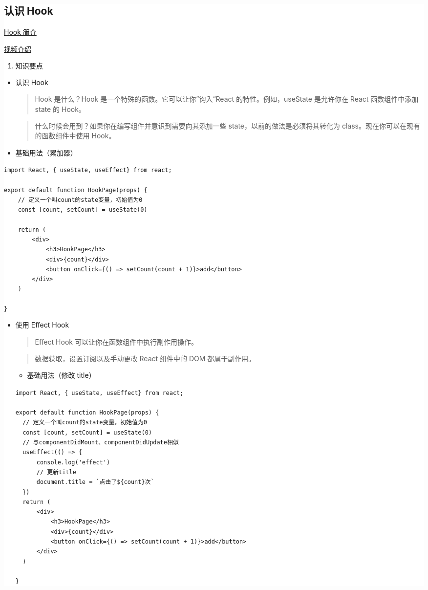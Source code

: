 ## 认识 Hook

[Hook 简介](https://reactjs.org/docs/hooks-intro.html)

[视频介绍](https://www.youtube.com/watch?v=V-QO-KO90iQ&t=3060s)

1. 知识要点

- 认识 Hook

  > Hook 是什么？Hook 是一个特殊的函数。它可以让你”钩入“React 的特性。例如，useState 是允许你在 React 函数组件中添加 state 的 Hook。

  > 什么时候会用到？如果你在编写组件并意识到需要向其添加一些 state，以前的做法是必须将其转化为 class。现在你可以在现有的函数组件中使用 Hook。

- 基础用法（累加器）

```JS
import React, { useState, useEffect} from react;

export default function HookPage(props) {
	// 定义一个叫count的state变量，初始值为0
	const [count, setCount] = useState(0)

	return (
		<div>
			<h3>HookPage</h3>
			<div>{count}</div>
			<button onClick={() => setCount(count + 1)}>add</button>
		</div>
	)

}
```

- 使用 Effect Hook

  > Effect Hook 可以让你在函数组件中执行副作用操作。

  > 数据获取，设置订阅以及手动更改 React 组件中的 DOM 都属于副作用。

  - 基础用法（修改 title）

  ```JS
  import React, { useState, useEffect} from react;

  export default function HookPage(props) {
  	// 定义一个叫count的state变量，初始值为0
  	const [count, setCount] = useState(0)
  	// 与componentDidMount、componentDidUpdate相似
  	useEffect(() => {
  		console.log('effect')
  		// 更新title
  		document.title = `点击了${count}次`
  	})
  	return (
  		<div>
  			<h3>HookPage</h3>
  			<div>{count}</div>
  			<button onClick={() => setCount(count + 1)}>add</button>
  		</div>
  	)

  }
  ```
